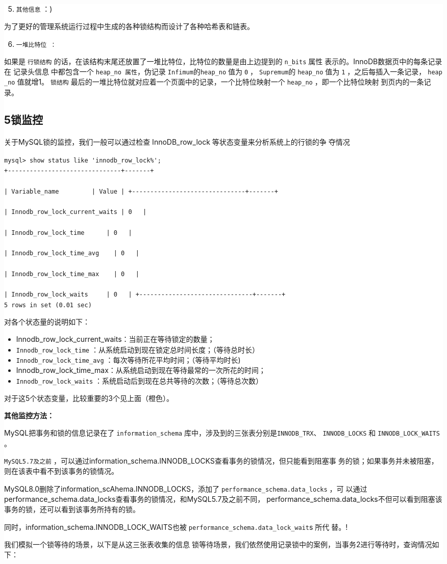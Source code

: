 5. `其他信息` ：)

为了更好的管理系统运行过程中生成的各种锁结构而设计了各种哈希表和链表。

6. `一堆比特位 ：`

如果是 `行锁结构` 的话，在该结构末尾还放置了一堆比特位，比特位的数量是由上边提到的 `n_bits` 属性 表示的。InnoDB数据页中的每条记录在 记录头信息 中都包含一个 `heap_no 属性`，伪记录 `Infimum`的`heap_no` 值为 `0` ， `Supremum`的 `heap_no` 值为 `1` ，之后每插入一条记录， `heap_no` 值就增1。 `锁结构` 最后的一堆比特位就对应着一个页面中的记录，一个比特位映射一个 `heap_no` ，即一个比特位映射 到页内的一条记录。

## 5锁监控

关于MySQL锁的监控，我们一般可以通过检查 InnoDB_row_lock 等状态变量来分析系统上的行锁的争 夺情况

```mysql
mysql> show status like 'innodb_row_lock%';
+-------------------------------+-------+

| Variable_name         | Value | +-------------------------------+-------+

| Innodb_row_lock_current_waits | 0   |

| Innodb_row_lock_time      | 0   |

| Innodb_row_lock_time_avg    | 0   |

| Innodb_row_lock_time_max    | 0   |

| Innodb_row_lock_waits     | 0   | +-------------------------------+-------+
5 rows in set (0.01 sec)
```



对各个状态量的说明如下：

- Innodb_row_lock_current_waits：当前正在等待锁定的数量；
- `Innodb_row_lock_time` ：从系统启动到现在锁定总时间长度；（等待总时长）
- `Innodb_row_lock_time_avg` ：每次等待所花平均时间；（等待平均时长)
- Innodb_row_lock_time_max：从系统启动到现在等待最常的一次所花的时间；
- `Innodb_row_lock_waits` ：系统启动后到现在总共等待的次数；（等待总次数）

对于这5个状态变量，比较重要的3个见上面（橙色）。 

**其他监控方法：**

MySQL把事务和锁的信息记录在了 `information_schema` 库中，涉及到的三张表分别是`INNODB_TRX`、 `INNODB_LOCKS` 和 `INNODB_LOCK_WAITS` 。

`MySQL5.7及之前` ，可以通过information_schema.INNODB_LOCKS查看事务的锁情况，但只能看到阻塞事 务的锁；如果事务并未被阻塞，则在该表中看不到该事务的锁情况。

MySQL8.0删除了information_scAhema.INNODB_LOCKS，添加了 `performance_schema.data_locks` ，可 以通过performance_schema.data_locks查看事务的锁情况，和MySQL5.7及之前不同， performance_schema.data_locks不但可以看到阻塞该事务的锁，还可以看到该事务所持有的锁。

同时，information_schema.INNODB_LOCK_WAITS也被 `performance_schema.data_lock_wait`s 所代 替。!

我们模拟一个锁等待的场景，以下是从这三张表收集的信息 锁等待场景，我们依然使用记录锁中的案例，当事务2进行等待时，查询情况如下： 
